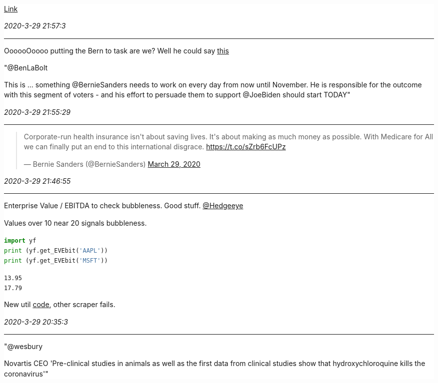 [Link](https://twitter.com/GavinNewsom/status/1244029584808402945)

*2020-3-29 21:57:3*

---

OooooOoooo putting the Bern to task are we? Well he could say
[this](https://encrypted-tbn0.gstatic.com/images?q=tbn%3AANd9GcSK_UJ4Ju62DWoUuRVM2Yqq6_Y5QfCuexjfeBa6FpV3UYib2Xz_)

"@BenLaBolt

This is ... something @BernieSanders needs to work on every day from
now until November. He is responsible for the outcome with this
segment of voters - and his effort to persuade them to support
@JoeBiden should start TODAY"

*2020-3-29 21:55:29*

---

<blockquote class="twitter-tweet"><p lang="en" dir="ltr">Corporate-run health insurance isn&#39;t about saving lives. It&#39;s about making as much money as possible. With Medicare for All we can finally put an end to this international disgrace. <a href="https://t.co/sZrb6FcUPz">https://t.co/sZrb6FcUPz</a></p>&mdash; Bernie Sanders (@BernieSanders) <a href="https://twitter.com/BernieSanders/status/1244328960160403457?ref_src=twsrc%5Etfw">March 29, 2020</a></blockquote> <script async src="https://platform.twitter.com/widgets.js" charset="utf-8"></script>

*2020-3-29 21:46:55*

---

Enterprise Value / EBITDA to check bubbleness. Good stuff. [@Hedgeeye](https://twitter.com/KeithMcCullough/status/1244239756151709703/photo/1)

Values over 10 near 20 signals bubbleness.

```python
import yf
print (yf.get_EVEbit('AAPL'))
print (yf.get_EVEbit('MSFT'))
```

```text
13.95
17.79
```

New util [code](yf.py), other scraper fails.

*2020-3-29 20:35:3*

---

"@wesbury

Novartis CEO 'Pre-clinical studies in animals as well as the first
data from clinical studies show that hydroxychloroquine kills the
coronavirus'"
